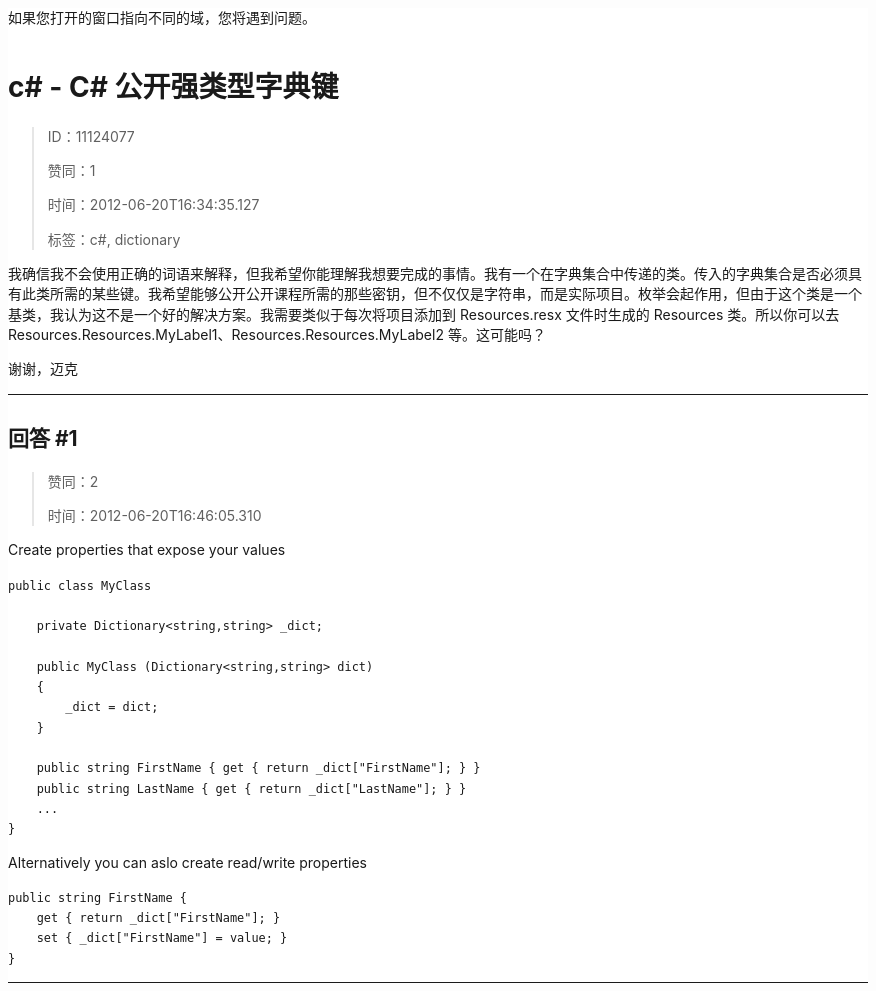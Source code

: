 如果您打开的窗口指向不同的域，您将遇到问题。

# c# - C# 公开强类型字典键

> ID：11124077
> 
> 赞同：1
> 
> 时间：2012-06-20T16:34:35.127
> 
> 标签：c#, dictionary

我确信我不会使用正确的词语来解释，但我希望你能理解我想要完成的事情。我有一个在字典集合中传递的类。传入的字典集合是否必须具有此类所需的某些键。我希望能够公开公开课程所需的那些密钥，但不仅仅是字符串，而是实际项目。枚举会起作用，但由于这个类是一个基类，我认为这不是一个好的解决方案。我需要类似于每次将项目添加到 Resources.resx 文件时生成的 Resources 类。所以你可以去 Resources.Resources.MyLabel1、Resources.Resources.MyLabel2 等。这可能吗？

谢谢，迈克

* * *

## 回答 #1

> 赞同：2
> 
> 时间：2012-06-20T16:46:05.310

Create properties that expose your values

```
public class MyClass

    private Dictionary<string,string> _dict;

    public MyClass (Dictionary<string,string> dict)
    {
        _dict = dict;
    }

    public string FirstName { get { return _dict["FirstName"]; } }
    public string LastName { get { return _dict["LastName"]; } }
    ...
} 
```

Alternatively you can aslo create read/write properties

```
public string FirstName { 
    get { return _dict["FirstName"]; }
    set { _dict["FirstName"] = value; }
} 
```

* * *
